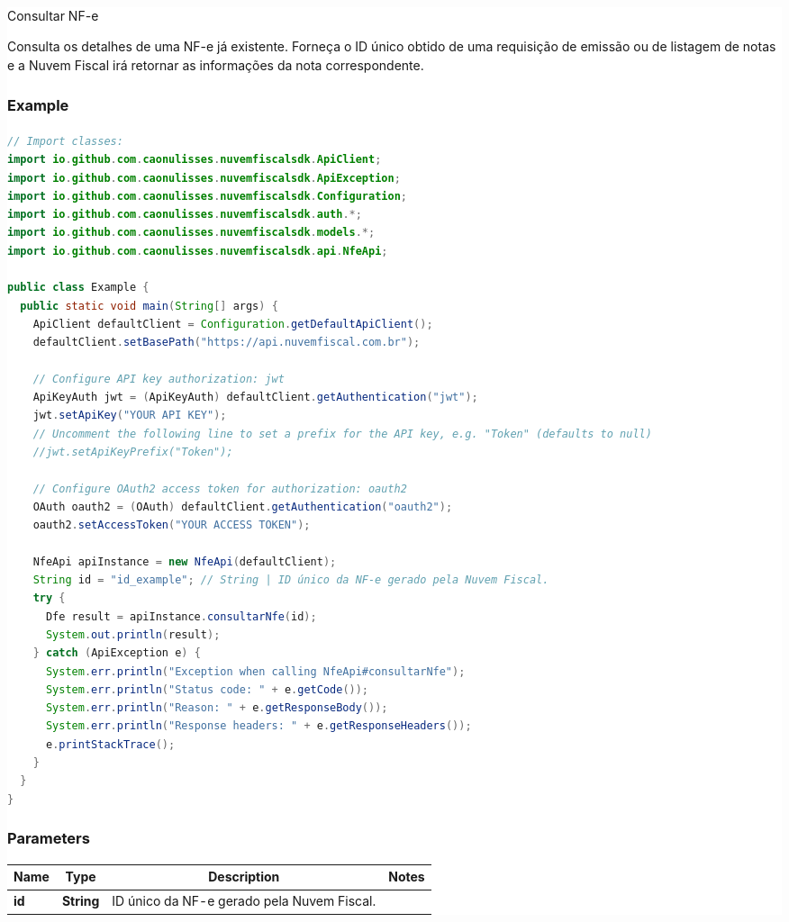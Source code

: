 Consultar NF-e

Consulta os detalhes de uma NF-e já existente. Forneça o ID único obtido de uma requisição de emissão ou de listagem de notas e a Nuvem Fiscal irá retornar as informações da nota correspondente.

### Example
```java
// Import classes:
import io.github.com.caonulisses.nuvemfiscalsdk.ApiClient;
import io.github.com.caonulisses.nuvemfiscalsdk.ApiException;
import io.github.com.caonulisses.nuvemfiscalsdk.Configuration;
import io.github.com.caonulisses.nuvemfiscalsdk.auth.*;
import io.github.com.caonulisses.nuvemfiscalsdk.models.*;
import io.github.com.caonulisses.nuvemfiscalsdk.api.NfeApi;

public class Example {
  public static void main(String[] args) {
    ApiClient defaultClient = Configuration.getDefaultApiClient();
    defaultClient.setBasePath("https://api.nuvemfiscal.com.br");
    
    // Configure API key authorization: jwt
    ApiKeyAuth jwt = (ApiKeyAuth) defaultClient.getAuthentication("jwt");
    jwt.setApiKey("YOUR API KEY");
    // Uncomment the following line to set a prefix for the API key, e.g. "Token" (defaults to null)
    //jwt.setApiKeyPrefix("Token");

    // Configure OAuth2 access token for authorization: oauth2
    OAuth oauth2 = (OAuth) defaultClient.getAuthentication("oauth2");
    oauth2.setAccessToken("YOUR ACCESS TOKEN");

    NfeApi apiInstance = new NfeApi(defaultClient);
    String id = "id_example"; // String | ID único da NF-e gerado pela Nuvem Fiscal.
    try {
      Dfe result = apiInstance.consultarNfe(id);
      System.out.println(result);
    } catch (ApiException e) {
      System.err.println("Exception when calling NfeApi#consultarNfe");
      System.err.println("Status code: " + e.getCode());
      System.err.println("Reason: " + e.getResponseBody());
      System.err.println("Response headers: " + e.getResponseHeaders());
      e.printStackTrace();
    }
  }
}
```

### Parameters

| Name | Type | Description  | Notes |
|------------- | ------------- | ------------- | -------------|
| **id** | **String**| ID único da NF-e gerado pela Nuvem Fiscal. | |
